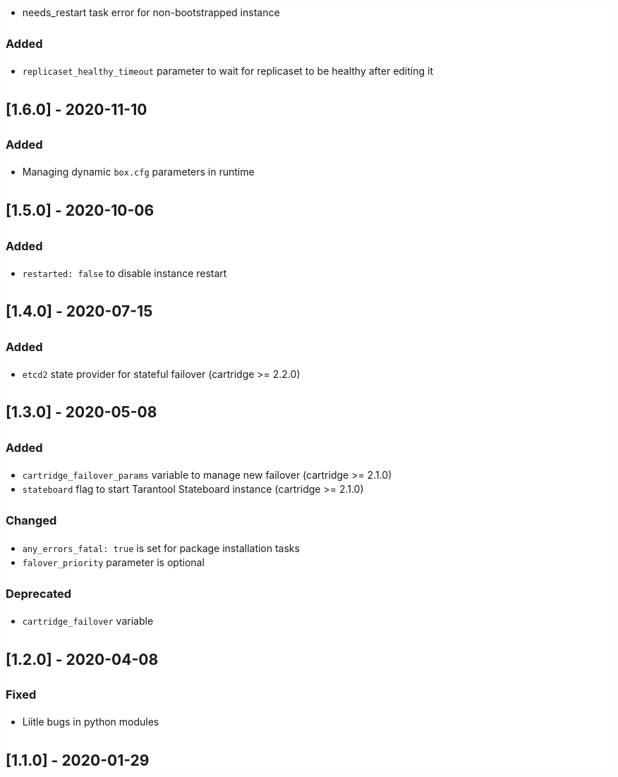 - needs_restart task error for non-bootstrapped instance

### Added

- `replicaset_healthy_timeout` parameter to wait for replicaset to be
  healthy after editing it

## [1.6.0] - 2020-11-10

### Added

- Managing dynamic `box.cfg` parameters in runtime

## [1.5.0] - 2020-10-06

### Added

- `restarted: false` to disable instance restart

## [1.4.0] - 2020-07-15

### Added

- `etcd2` state provider for stateful failover (cartridge >= 2.2.0)

## [1.3.0] - 2020-05-08

### Added

- `cartridge_failover_params` variable to manage new failover (cartridge >= 2.1.0)
- `stateboard` flag to start Tarantool Stateboard instance (cartridge >= 2.1.0)

### Changed

- `any_errors_fatal: true` is set for package installation tasks
- `falover_priority` parameter is optional

### Deprecated

- `cartridge_failover` variable

## [1.2.0] - 2020-04-08

### Fixed

* Liitle bugs in python modules

## [1.1.0] - 2020-01-29
